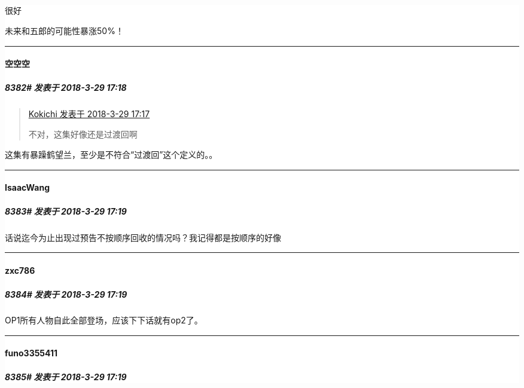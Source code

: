 很好


未来和五郎的可能性暴涨50%！







-----

####  空空空  
##### 8382#       发表于 2018-3-29 17:18



<blockquote><a href="httphttps://bbs.saraba1st.com/2b/forum.php?mod=redirect&amp;goto=findpost&amp;pid=39022475&amp;ptid=1590350" target="_blank">Kokichi 发表于 2018-3-29 17:17</a>

不对，这集好像还是过渡回啊</blockquote>
这集有暴躁鹤望兰，至少是不符合“过渡回”这个定义的。。







-----

####  IsaacWang  
##### 8383#       发表于 2018-3-29 17:19




话说迄今为止出现过预告不按顺序回收的情况吗？我记得都是按顺序的好像







-----

####  zxc786  
##### 8384#       发表于 2018-3-29 17:19




OP1所有人物自此全部登场，应该下下话就有op2了。







-----

####  funo3355411  
##### 8385#       发表于 2018-3-29 17:19



